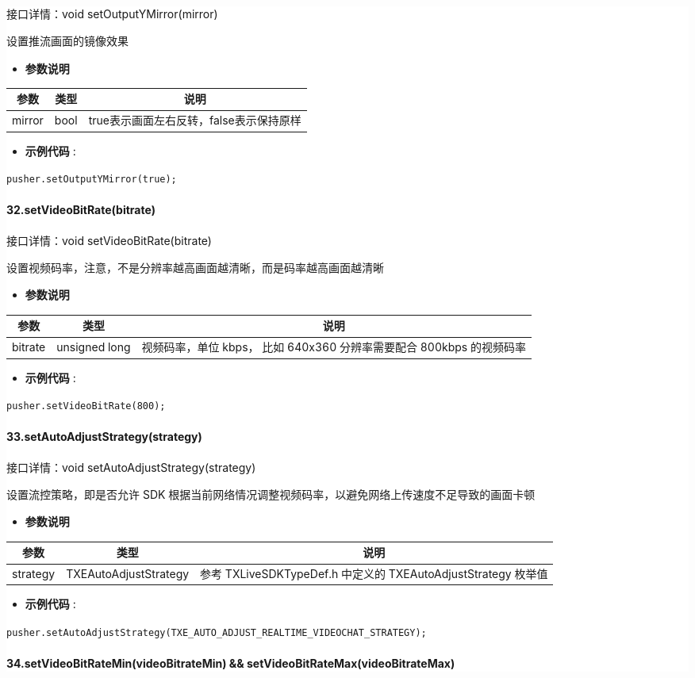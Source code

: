 接口详情：void setOutputYMirror(mirror)

设置推流画面的镜像效果

- **参数说明**

| 参数     | 类型   | 说明                       |
| ------ | ---- | ------------------------ |
| mirror | bool | true表示画面左右反转，false表示保持原样 |

- **示例代码** : 

```
pusher.setOutputYMirror(true);
```



#### 32.setVideoBitRate(bitrate)

接口详情：void setVideoBitRate(bitrate)

设置视频码率，注意，不是分辨率越高画面越清晰，而是码率越高画面越清晰

- **参数说明**

| 参数      | 类型            | 说明                                       |
| ------- | ------------- | ---------------------------------------- |
| bitrate | unsigned long | 视频码率，单位 kbps， 比如 640x360 分辨率需要配合 800kbps 的视频码率 |

- **示例代码** : 

```
pusher.setVideoBitRate(800);
```



#### 33.setAutoAdjustStrategy(strategy)

接口详情：void setAutoAdjustStrategy(strategy)

设置流控策略，即是否允许 SDK 根据当前网络情况调整视频码率，以避免网络上传速度不足导致的画面卡顿

- **参数说明**

| 参数       | 类型                    | 说明                                       |
| -------- | --------------------- | ---------------------------------------- |
| strategy | TXEAutoAdjustStrategy | 参考 TXLiveSDKTypeDef.h 中定义的 TXEAutoAdjustStrategy 枚举值 |

- **示例代码** : 

```
pusher.setAutoAdjustStrategy(TXE_AUTO_ADJUST_REALTIME_VIDEOCHAT_STRATEGY);
```



#### 34.setVideoBitRateMin(videoBitrateMin) && setVideoBitRateMax(videoBitrateMax)
